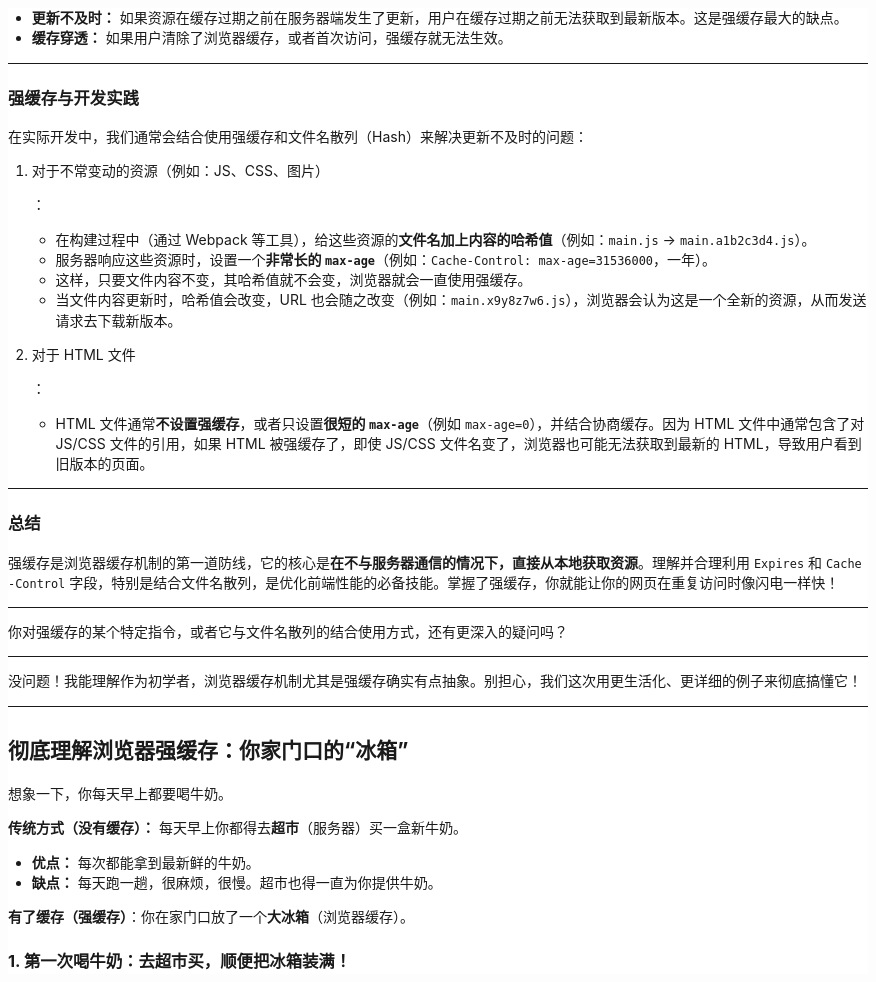 - **更新不及时：** 如果资源在缓存过期之前在服务器端发生了更新，用户在缓存过期之前无法获取到最新版本。这是强缓存最大的缺点。
- **缓存穿透：** 如果用户清除了浏览器缓存，或者首次访问，强缓存就无法生效。

------

### 强缓存与开发实践

在实际开发中，我们通常会结合使用强缓存和文件名散列（Hash）来解决更新不及时的问题：

1. 对于不常变动的资源（例如：JS、CSS、图片）

   ：

   - 在构建过程中（通过 Webpack 等工具），给这些资源的**文件名加上内容的哈希值**（例如：`main.js` -> `main.a1b2c3d4.js`）。
   - 服务器响应这些资源时，设置一个**非常长的 `max-age`**（例如：`Cache-Control: max-age=31536000`，一年）。
   - 这样，只要文件内容不变，其哈希值就不会变，浏览器就会一直使用强缓存。
   - 当文件内容更新时，哈希值会改变，URL 也会随之改变（例如：`main.x9y8z7w6.js`），浏览器会认为这是一个全新的资源，从而发送请求去下载新版本。

2. 对于 HTML 文件

   ：

   - HTML 文件通常**不设置强缓存**，或者只设置**很短的 `max-age`**（例如 `max-age=0`），并结合协商缓存。因为 HTML 文件中通常包含了对 JS/CSS 文件的引用，如果 HTML 被强缓存了，即使 JS/CSS 文件名变了，浏览器也可能无法获取到最新的 HTML，导致用户看到旧版本的页面。

------

### 总结

强缓存是浏览器缓存机制的第一道防线，它的核心是**在不与服务器通信的情况下，直接从本地获取资源**。理解并合理利用 `Expires` 和 `Cache-Control` 字段，特别是结合文件名散列，是优化前端性能的必备技能。掌握了强缓存，你就能让你的网页在重复访问时像闪电一样快！

------

你对强缓存的某个特定指令，或者它与文件名散列的结合使用方式，还有更深入的疑问吗？





------

没问题！我能理解作为初学者，浏览器缓存机制尤其是强缓存确实有点抽象。别担心，我们这次用更生活化、更详细的例子来彻底搞懂它！

------

## 彻底理解浏览器强缓存：你家门口的“冰箱”

想象一下，你每天早上都要喝牛奶。

**传统方式（没有缓存）：** 每天早上你都得去**超市**（服务器）买一盒新牛奶。

- **优点：** 每次都能拿到最新鲜的牛奶。
- **缺点：** 每天跑一趟，很麻烦，很慢。超市也得一直为你提供牛奶。

**有了缓存（强缓存）**：你在家门口放了一个**大冰箱**（浏览器缓存）。

### 1. 第一次喝牛奶：去超市买，顺便把冰箱装满！
